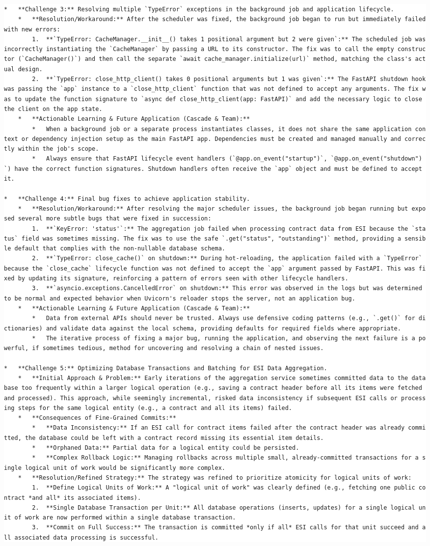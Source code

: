     *   **Challenge 3:** Resolving multiple `TypeError` exceptions in the background job and application lifecycle.
        *   **Resolution/Workaround:** After the scheduler was fixed, the background job began to run but immediately failed with new errors:
            1.  **`TypeError: CacheManager.__init__() takes 1 positional argument but 2 were given`:** The scheduled job was incorrectly instantiating the `CacheManager` by passing a URL to its constructor. The fix was to call the empty constructor (`CacheManager()`) and then call the separate `await cache_manager.initialize(url)` method, matching the class's actual design.
            2.  **`TypeError: close_http_client() takes 0 positional arguments but 1 was given`:** The FastAPI shutdown hook was passing the `app` instance to a `close_http_client` function that was not defined to accept any arguments. The fix was to update the function signature to `async def close_http_client(app: FastAPI)` and add the necessary logic to close the client on the app state.
        *   **Actionable Learning & Future Application (Cascade & Team):**
            *   When a background job or a separate process instantiates classes, it does not share the same application context or dependency injection setup as the main FastAPI app. Dependencies must be created and managed manually and correctly within the job's scope.
            *   Always ensure that FastAPI lifecycle event handlers (`@app.on_event("startup")`, `@app.on_event("shutdown")`) have the correct function signatures. Shutdown handlers often receive the `app` object and must be defined to accept it.

    *   **Challenge 4:** Final bug fixes to achieve application stability.
        *   **Resolution/Workaround:** After resolving the major scheduler issues, the background job began running but exposed several more subtle bugs that were fixed in succession:
            1.  **`KeyError: 'status'`:** The aggregation job failed when processing contract data from ESI because the `status` field was sometimes missing. The fix was to use the safe `.get("status", "outstanding")` method, providing a sensible default that complies with the non-nullable database schema.
            2.  **`TypeError: close_cache()` on shutdown:** During hot-reloading, the application failed with a `TypeError` because the `close_cache` lifecycle function was not defined to accept the `app` argument passed by FastAPI. This was fixed by updating its signature, reinforcing a pattern of errors seen with other lifecycle handlers.
            3.  **`asyncio.exceptions.CancelledError` on shutdown:** This error was observed in the logs but was determined to be normal and expected behavior when Uvicorn's reloader stops the server, not an application bug.
        *   **Actionable Learning & Future Application (Cascade & Team):**
            *   Data from external APIs should never be trusted. Always use defensive coding patterns (e.g., `.get()` for dictionaries) and validate data against the local schema, providing defaults for required fields where appropriate.
            *   The iterative process of fixing a major bug, running the application, and observing the next failure is a powerful, if sometimes tedious, method for uncovering and resolving a chain of nested issues.

    *   **Challenge 5:** Optimizing Database Transactions and Batching for ESI Data Aggregation.
        *   **Initial Approach & Problem:** Early iterations of the aggregation service sometimes committed data to the database too frequently within a larger logical operation (e.g., saving a contract header before all its items were fetched and processed). This approach, while seemingly incremental, risked data inconsistency if subsequent ESI calls or processing steps for the same logical entity (e.g., a contract and all its items) failed.
        *   **Consequences of Fine-Grained Commits:**
            *   **Data Inconsistency:** If an ESI call for contract items failed after the contract header was already committed, the database could be left with a contract record missing its essential item details.
            *   **Orphaned Data:** Partial data for a logical entity could be persisted.
            *   **Complex Rollback Logic:** Managing rollbacks across multiple small, already-committed transactions for a single logical unit of work would be significantly more complex.
        *   **Resolution/Refined Strategy:** The strategy was refined to prioritize atomicity for logical units of work:
            1.  **Define Logical Units of Work:** A "logical unit of work" was clearly defined (e.g., fetching one public contract *and all* its associated items).
            2.  **Single Database Transaction per Unit:** All database operations (inserts, updates) for a single logical unit of work are now performed within a single database transaction.
            3.  **Commit on Full Success:** The transaction is committed *only if all* ESI calls for that unit succeed and all associated data processing is successful.